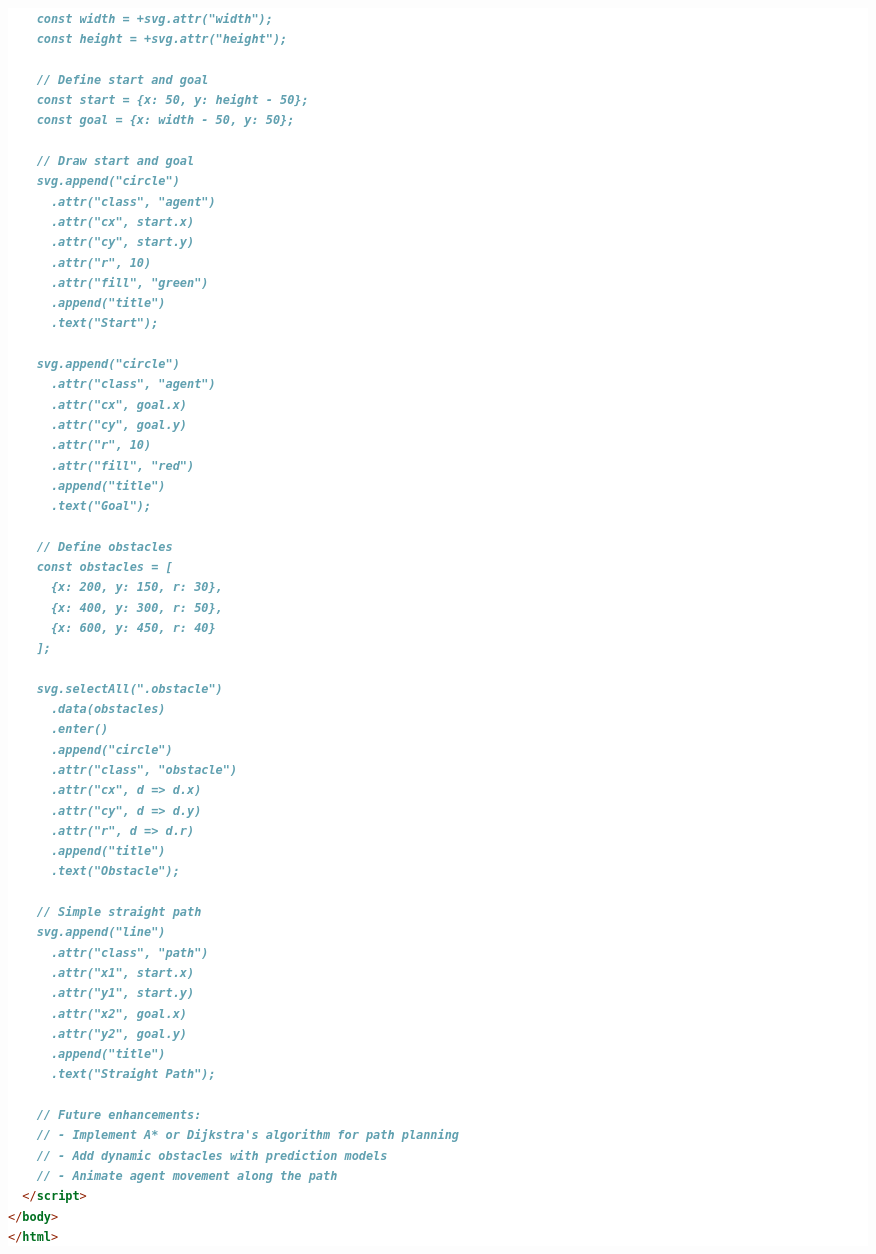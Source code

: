 ```markdown
    const width = +svg.attr("width");
    const height = +svg.attr("height");

    // Define start and goal
    const start = {x: 50, y: height - 50};
    const goal = {x: width - 50, y: 50};

    // Draw start and goal
    svg.append("circle")
      .attr("class", "agent")
      .attr("cx", start.x)
      .attr("cy", start.y)
      .attr("r", 10)
      .attr("fill", "green")
      .append("title")
      .text("Start");

    svg.append("circle")
      .attr("class", "agent")
      .attr("cx", goal.x)
      .attr("cy", goal.y)
      .attr("r", 10)
      .attr("fill", "red")
      .append("title")
      .text("Goal");

    // Define obstacles
    const obstacles = [
      {x: 200, y: 150, r: 30},
      {x: 400, y: 300, r: 50},
      {x: 600, y: 450, r: 40}
    ];

    svg.selectAll(".obstacle")
      .data(obstacles)
      .enter()
      .append("circle")
      .attr("class", "obstacle")
      .attr("cx", d => d.x)
      .attr("cy", d => d.y)
      .attr("r", d => d.r)
      .append("title")
      .text("Obstacle");

    // Simple straight path
    svg.append("line")
      .attr("class", "path")
      .attr("x1", start.x)
      .attr("y1", start.y)
      .attr("x2", goal.x)
      .attr("y2", goal.y)
      .append("title")
      .text("Straight Path");

    // Future enhancements:
    // - Implement A* or Dijkstra's algorithm for path planning
    // - Add dynamic obstacles with prediction models
    // - Animate agent movement along the path
  </script>
</body>
</html>
```
